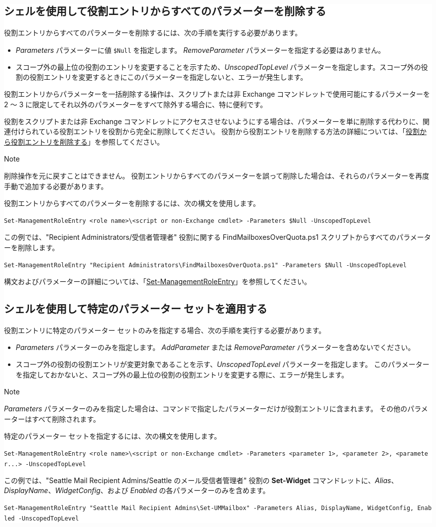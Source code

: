 ## シェルを使用して役割エントリからすべてのパラメーターを削除する

役割エントリからすべてのパラメーターを削除するには、次の手順を実行する必要があります。

  - *Parameters* パラメーターに値 `$Null` を指定します。 *RemoveParameter* パラメーターを指定する必要はありません。

  - スコープ外の最上位の役割のエントリを変更することを示すため、*UnscopedTopLevel* パラメーターを指定します。スコープ外の役割の役割エントリを変更するときにこのパラメーターを指定しないと、エラーが発生します。

役割エントリからパラメーターを一括削除する操作は、スクリプトまたは非 Exchange コマンドレットで使用可能にするパラメーターを 2 ～ 3 に限定してそれ以外のパラメーターをすべて除外する場合に、特に便利です。

役割をスクリプトまたは非 Exchange コマンドレットにアクセスさせないようにする場合は、パラメーターを単に削除する代わりに、関連付けられている役割エントリを役割から完全に削除してください。 役割から役割エントリを削除する方法の詳細については、「[役割から役割エントリを削除する](remove-a-role-entry-from-a-role-exchange-2013-help.md)」を参照してください。


> [!NOTE]
> 削除操作を元に戻すことはできません。 役割エントリからすべてのパラメーターを誤って削除した場合は、それらのパラメーターを再度手動で追加する必要があります。



役割エントリからすべてのパラメーターを削除するには、次の構文を使用します。

    Set-ManagementRoleEntry <role name>\<script or non-Exchange cmdlet> -Parameters $Null -UnscopedTopLevel

この例では、"Recipient Administrators/受信者管理者" 役割に関する FindMailboxesOverQuota.ps1 スクリプトからすべてのパラメーターを削除します。

    Set-ManagementRoleEntry "Recipient Administrators\FindMailboxesOverQuota.ps1" -Parameters $Null -UnscopedTopLevel

構文およびパラメーターの詳細については、「[Set-ManagementRoleEntry](https://technet.microsoft.com/ja-jp/library/dd351162\(v=exchg.150\))」を参照してください。

## シェルを使用して特定のパラメーター セットを適用する

役割エントリに特定のパラメーター セットのみを指定する場合、次の手順を実行する必要があります。

  - *Parameters* パラメーターのみを指定します。 *AddParameter* または *RemoveParameter* パラメーターを含めないでください。

  - スコープ外の役割の役割エントリが変更対象であることを示す、*UnscopedTopLevel* パラメーターを指定します。 このパラメーターを指定しておかないと、スコープ外の最上位の役割の役割エントリを変更する際に、エラーが発生します。


> [!NOTE]
> <EM>Parameters</EM> パラメーターのみを指定した場合は、コマンドで指定したパラメーターだけが役割エントリに含まれます。 その他のパラメーターはすべて削除されます。



特定のパラメーター セットを指定するには、次の構文を使用します。

    Set-ManagementRoleEntry <role name>\<script or non-Exchange cmdlet> -Parameters <parameter 1>, <parameter 2>, <parameter...> -UnscopedTopLevel

この例では、"Seattle Mail Recipient Admins/Seattle のメール受信者管理者" 役割の **Set-Widget** コマンドレットに、*Alias*、*DisplayName*、*WidgetConfig*、および *Enabled* の各パラメーターのみを含めます。

    Set-ManagementRoleEntry "Seattle Mail Recipient Admins\Set-UMMailbox" -Parameters Alias, DisplayName, WidgetConfig, Enabled -UnscopedTopLevel
